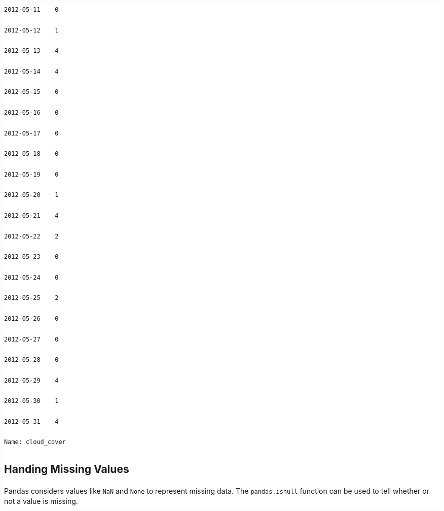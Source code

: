 ```
2012-05-11    0

2012-05-12    1

2012-05-13    4

2012-05-14    4

2012-05-15    0

2012-05-16    0

2012-05-17    0

2012-05-18    0

2012-05-19    0

2012-05-20    1

2012-05-21    4

2012-05-22    2

2012-05-23    0

2012-05-24    0

2012-05-25    2

2012-05-26    0

2012-05-27    0

2012-05-28    0

2012-05-29    4

2012-05-30    1

2012-05-31    4

Name: cloud_cover
```

## Handing Missing Values

Pandas considers values like `NaN` and `None` to represent missing data. The `pandas.isnull` function can be used to tell whether or not a value is missing.

